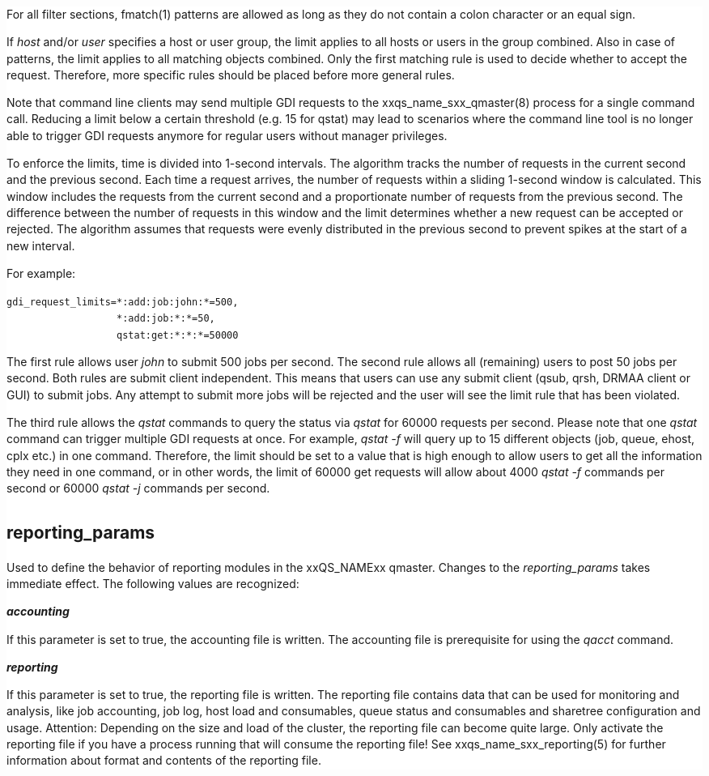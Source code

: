 For all filter sections, fmatch(1) patterns are allowed as long as they do not contain a colon character or an equal sign.

If *host* and/or *user* specifies a host or user group, the limit applies to all hosts or users in the group combined. Also in case of patterns, the limit applies to all matching objects combined.
Only the first matching rule is used to decide whether to accept the request. Therefore, more specific rules should be placed before more general rules.

Note that command line clients may send multiple GDI requests to the xxqs_name_sxx_qmaster(8) process for a single command call. Reducing a limit below a certain threshold (e.g. 15 for qstat) may lead to scenarios where the command line tool is no longer able to trigger GDI requests anymore for regular users without manager privileges.

To enforce the limits, time is divided into 1-second intervals. The algorithm tracks the number of requests in the current second and the previous second. Each time a request arrives, the number of requests within a sliding 1-second window is calculated. This window includes the requests from the current second and a proportionate number of requests from the previous second. The difference between the number of requests in this window and the limit determines whether a new request can be accepted or rejected. The algorithm assumes that requests were evenly distributed in the previous second to prevent spikes at the start of a new interval.

For example:

    gdi_request_limits=*:add:job:john:*=500,
                       *:add:job:*:*=50,
                       qstat:get:*:*:*=50000

The first rule allows user *john* to submit 500 jobs per second. The second rule allows all (remaining) users to post 50 jobs per second. Both rules are submit client independent. This means that users can use any submit client (qsub, qrsh, DRMAA client or GUI) to submit jobs. Any attempt to submit more jobs will be rejected and the user will see the limit rule that has been violated.

The third rule allows the *qstat* commands to query the status via *qstat* for 60000 requests per second. Please note that one *qstat* command can trigger multiple GDI requests at once. For example, *qstat -f* will query up to 15 different objects (job, queue, ehost, cplx etc.) in one command. Therefore, the limit should be set to a value that is high enough to allow users to get all the information they need in one command, or in other words, the
limit of 60000 get requests will allow about 4000 *qstat -f* commands per second or 60000 *qstat -j* commands per second.

## reporting_params

Used to define the behavior of reporting modules in the xxQS_NAMExx qmaster. Changes to the *reporting_params* 
takes immediate effect. The following values are recognized:

***accounting***

If this parameter is set to true, the accounting file is written. The accounting file is prerequisite for using 
the *qacct* command.

***reporting***  

If this parameter is set to true, the reporting file is written. The reporting file contains data that can be used 
for monitoring and analysis, like job accounting, job log, host load and consumables, queue status and consumables 
and sharetree configuration and usage. Attention: Depending on the size and load of the cluster, the reporting 
file can become quite large. Only activate the reporting file if you have a process running that will consume the 
reporting file! See  xxqs_name_sxx_reporting(5) for further information about format and contents of the
reporting file.
